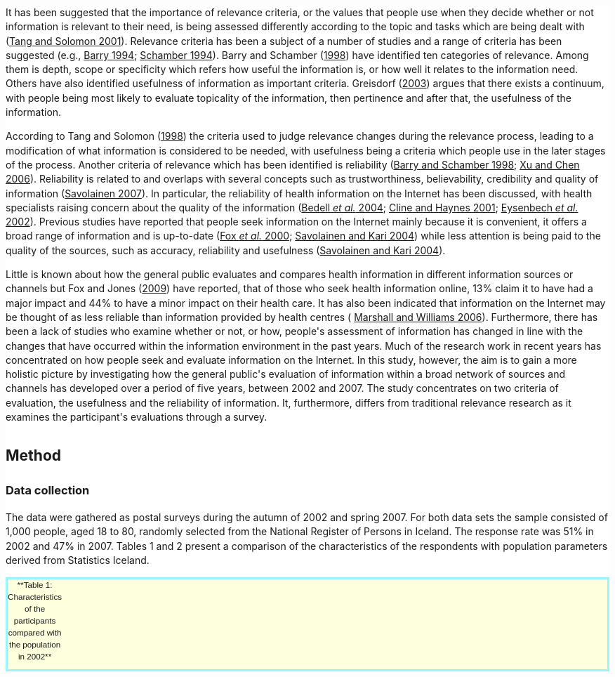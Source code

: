 It has been suggested that the importance of relevance criteria, or the values that people use when they decide whether or not information is relevant to their need, is being assessed differently according to the topic and tasks which are being dealt with ([Tang and Solomon 2001](#tan01)). Relevance criteria has been a subject of a number of studies and a range of criteria has been suggested (e.g., [Barry 1994](#bar94); [Schamber 1994](#sch94)). Barry and Schamber ([1998](#bar98)) have identified ten categories of relevance. Among them is depth, scope or specificity which refers how useful the information is, or how well it relates to the information need. Others have also identified usefulness of information as important criteria. Greisdorf ([2003](#gre03)) argues that there exists a continuum, with people being most likely to evaluate topicality of the information, then pertinence and after that, the usefulness of the information.

According to Tang and Solomon ([1998](#tan98)) the criteria used to judge relevance changes during the relevance process, leading to a modification of what information is considered to be needed, with usefulness being a criteria which people use in the later stages of the process. Another criteria of relevance which has been identified is reliability ([Barry and Schamber 1998](#bar98); [Xu and Chen 2006](#xuc06)). Reliability is related to and overlaps with several concepts such as trustworthiness, believability, credibility and quality of information ([Savolainen 2007](#sav07)). In particular, the reliability of health information on the Internet has been discussed, with health specialists raising concern about the quality of the information ([Bedell _et al._ 2004](#bed04); [Cline and Haynes 2001](#cli01); [Eysenbech _et al._ 2002](#eys02)). Previous studies have reported that people seek information on the Internet mainly because it is convenient, it offers a broad range of information and is up-to-date ([Fox _et al._ 2000](#fox00); [Savolainen and Kari 2004](#sav04)) while less attention is being paid to the quality of the sources, such as accuracy, reliability and usefulness ([Savolainen and Kari 2004](#sav04)).

Little is known about how the general public evaluates and compares health information in different information sources or channels but Fox and Jones ([2009](#fox09)) have reported, that of those who seek health information online, 13% claim it to have had a major impact and 44% to have a minor impact on their health care. It has also been indicated that information on the Internet may be thought of as less reliable than information provided by health centres ( [Marshall and Williams 2006](#mar06)). Furthermore, there has been a lack of studies who examine whether or not, or how, people's assessment of information has changed in line with the changes that have occurred within the information environment in the past years. Much of the research work in recent years has concentrated on how people seek and evaluate information on the Internet. In this study, however, the aim is to gain a more holistic picture by investigating how the general public's evaluation of information within a broad network of sources and channels has developed over a period of five years, between 2002 and 2007\. The study concentrates on two criteria of evaluation, the usefulness and the reliability of information. It, furthermore, differs from traditional relevance research as it examines the participant's evaluations through a survey.

## Method

### Data collection

The data were gathered as postal surveys during the autumn of 2002 and spring 2007\. For both data sets the sample consisted of 1,000 people, aged 18 to 80, randomly selected from the National Register of Persons in Iceland. The response rate was 51% in 2002 and 47% in 2007\. Tables 1 and 2 present a comparison of the characteristics of the respondents with population parameters derived from Statistics Iceland.

<table width="70%" border="1" cellspacing="0" cellpadding="3" align="center" style="border-right: #99f5fb solid; border-top: #99f5fb solid; font-size: smaller; border-left: #99f5fb solid; border-bottom: #99f5fb solid; font-style: normal; font-family: verdana, geneva, arial, helvetica, sans-serif; background-color: #fdffdd"><caption align="bottom">  
**Table 1: Characteristics of the participants compared with the population in 2002**</caption>
